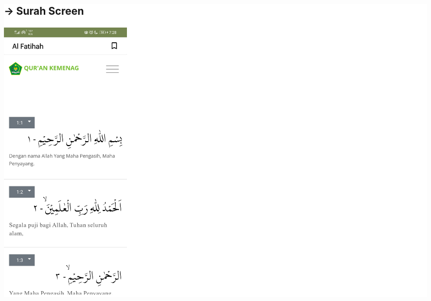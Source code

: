 ## -> Surah Screen
<img src="https://raw.githubusercontent.com/LilZulf/Project_SMK_Coding_Team/master/blob/5_surah.jpg" width="250">
